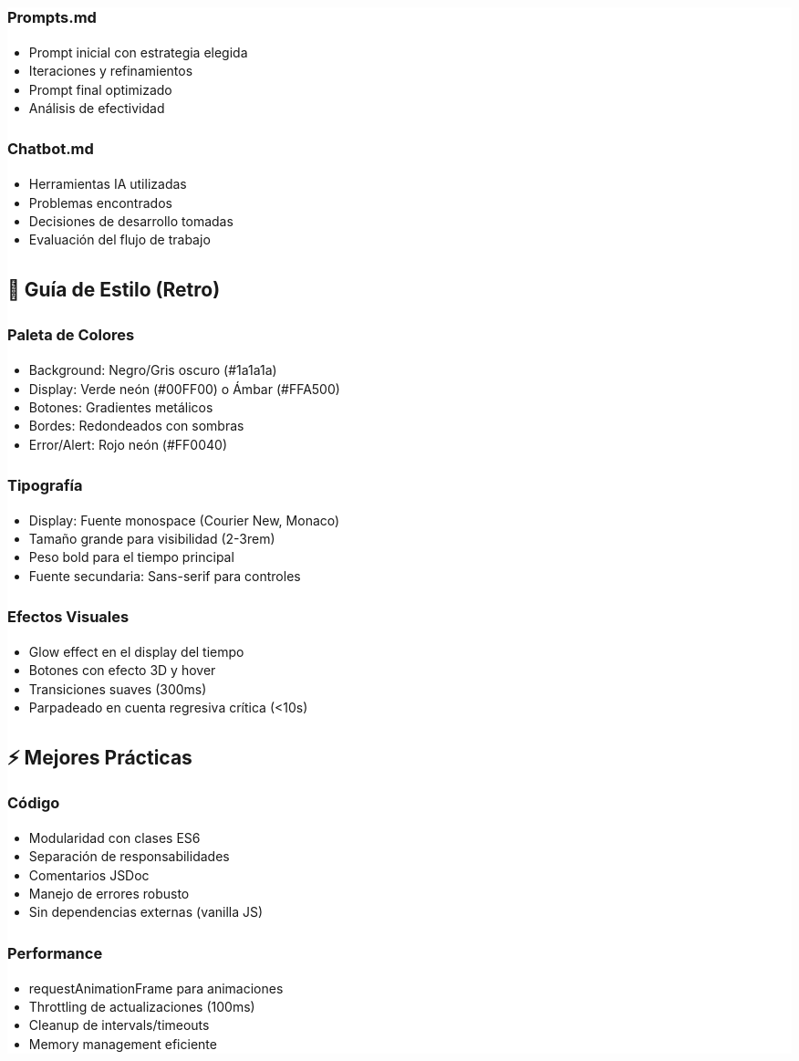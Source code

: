 ### **Prompts.md**
- Prompt inicial con estrategia elegida
- Iteraciones y refinamientos
- Prompt final optimizado
- Análisis de efectividad

### **Chatbot.md**
- Herramientas IA utilizadas
- Problemas encontrados
- Decisiones de desarrollo tomadas
- Evaluación del flujo de trabajo

## 🎨 Guía de Estilo (Retro)

### **Paleta de Colores**
- Background: Negro/Gris oscuro (#1a1a1a)
- Display: Verde neón (#00FF00) o Ámbar (#FFA500)
- Botones: Gradientes metálicos
- Bordes: Redondeados con sombras
- Error/Alert: Rojo neón (#FF0040)

### **Tipografía**
- Display: Fuente monospace (Courier New, Monaco)
- Tamaño grande para visibilidad (2-3rem)
- Peso bold para el tiempo principal
- Fuente secundaria: Sans-serif para controles

### **Efectos Visuales**
- Glow effect en el display del tiempo
- Botones con efecto 3D y hover
- Transiciones suaves (300ms)
- Parpadeado en cuenta regresiva crítica (<10s)

## ⚡ Mejores Prácticas

### **Código**
- Modularidad con clases ES6
- Separación de responsabilidades
- Comentarios JSDoc
- Manejo de errores robusto
- Sin dependencias externas (vanilla JS)

### **Performance**
- requestAnimationFrame para animaciones
- Throttling de actualizaciones (100ms)
- Cleanup de intervals/timeouts
- Memory management eficiente
